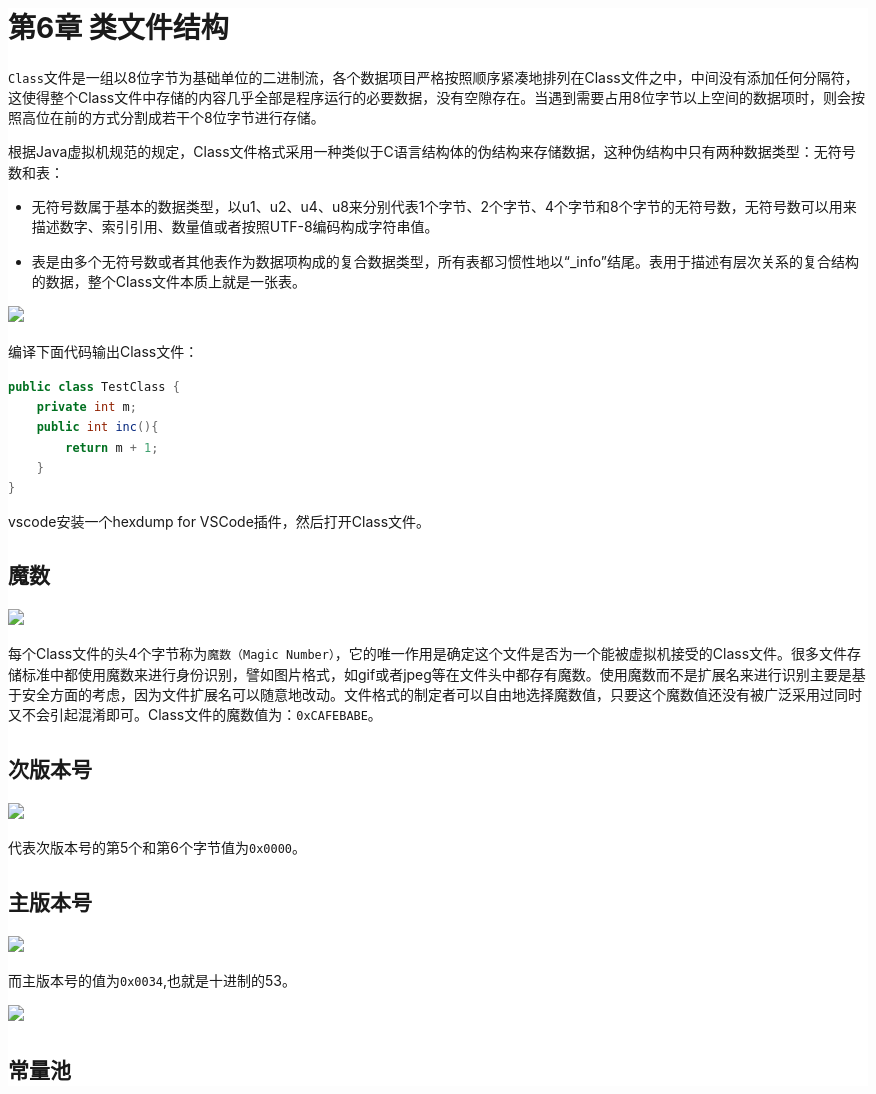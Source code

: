 # 第6章 类文件结构

`Class`文件是一组以8位字节为基础单位的二进制流，各个数据项目严格按照顺序紧凑地排列在Class文件之中，中间没有添加任何分隔符，这使得整个Class文件中存储的内容几乎全部是程序运行的必要数据，没有空隙存在。当遇到需要占用8位字节以上空间的数据项时，则会按照高位在前的方式分割成若干个8位字节进行存储。




根据Java虚拟机规范的规定，Class文件格式采用一种类似于C语言结构体的伪结构来存储数据，这种伪结构中只有两种数据类型：无符号数和表：


* 无符号数属于基本的数据类型，以u1、u2、u4、u8来分别代表1个字节、2个字节、4个字节和8个字节的无符号数，无符号数可以用来描述数字、索引引用、数量值或者按照UTF-8编码构成字符串值。


* 表是由多个无符号数或者其他表作为数据项构成的复合数据类型，所有表都习惯性地以“_info”结尾。表用于描述有层次关系的复合结构的数据，整个Class文件本质上就是一张表。

![](https://malinkang-1253444926.cos.ap-beijing.myqcloud.com/images/jvm/c3aae0ad9dae466bbb09a756cc9f5876~tplv-k3u1fbpfcp-zoom-1.image)

编译下面代码输出Class文件：

```java
public class TestClass {
    private int m;
    public int inc(){
        return m + 1;
    }
}
```

vscode安装一个hexdump for VSCode插件，然后打开Class文件。

## 魔数

![](https://malinkang-1253444926.cos.ap-beijing.myqcloud.com/images/jvm/1d027160d7c743ef89da02a2b6adc10d~tplv-k3u1fbpfcp-zoom-1.image)

每个Class文件的头4个字节称为`魔数（Magic Number）`，它的唯一作用是确定这个文件是否为一个能被虚拟机接受的Class文件。很多文件存储标准中都使用魔数来进行身份识别，譬如图片格式，如gif或者jpeg等在文件头中都存有魔数。使用魔数而不是扩展名来进行识别主要是基于安全方面的考虑，因为文件扩展名可以随意地改动。文件格式的制定者可以自由地选择魔数值，只要这个魔数值还没有被广泛采用过同时又不会引起混淆即可。Class文件的魔数值为：`0xCAFEBABE`。

## 次版本号

![](https://malinkang-1253444926.cos.ap-beijing.myqcloud.com/images/jvm/eb5cd1bb02ef4a229422126816399394~tplv-k3u1fbpfcp-zoom-1.image)

代表次版本号的第5个和第6个字节值为`0x0000`。

## 主版本号

![](https://malinkang-1253444926.cos.ap-beijing.myqcloud.com/images/jvm/699f06cc9bba4a858275dfaf27fdb5bc~tplv-k3u1fbpfcp-zoom-1.image)

而主版本号的值为`0x0034`,也就是十进制的53。

![](https://p3-juejin.byteimg.com/tos-cn-i-k3u1fbpfcp/8dbd6961ca0c4ecbbacb308cc9993818~tplv-k3u1fbpfcp-zoom-1.image)

## 常量池
